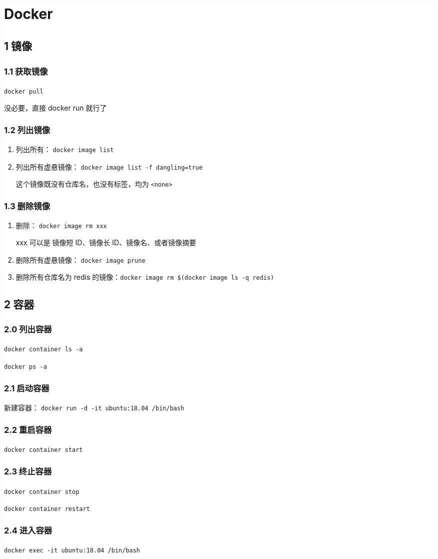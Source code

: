 # Docker

## 1 镜像

### 1.1 获取镜像

`docker pull`

没必要，直接 docker run 就行了

### 1.2 列出镜像

1. 列出所有： `docker image list`

2. 列出所有虚悬镜像： `docker image list -f dangling=true`

   这个镜像既没有仓库名，也没有标签，均为 `<none>`

### 1.3 删除镜像

1. 删除： `docker image rm xxx`

   xxx 可以是 镜像短 ID、镜像长 ID、镜像名、或者镜像摘要

2. 删除所有虚悬镜像： `docker image prune`

3. 删除所有仓库名为 redis 的镜像：`docker image rm $(docker image ls -q redis)`

## 2 容器

### 2.0 列出容器

`docker container ls -a`

`docker ps -a`

### 2.1 启动容器

新建容器： `docker run -d -it ubuntu:18.04 /bin/bash`

### 2.2 重启容器

`docker container start`

### 2.3 终止容器

`docker container stop`

`docker container restart`

### 2.4 进入容器

`docker exec -it ubuntu:18.04 /bin/bash`
